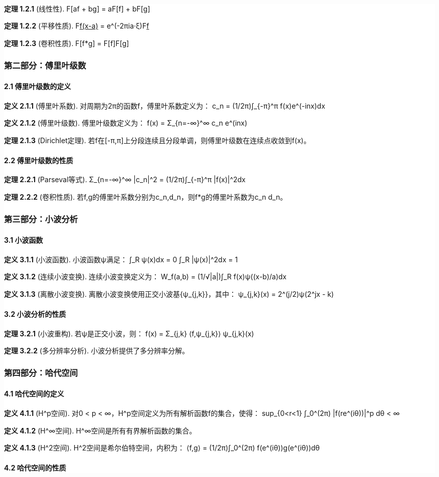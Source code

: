 **定理 1.2.1** (线性性). F[af + bg] = aF[f] + bF[g]

**定理 1.2.2** (平移性质). F[f(x-a)](ξ) = e^(-2πia·ξ)F[f](ξ)

**定理 1.2.3** (卷积性质). F[f*g] = F[f]F[g]

### 第二部分：傅里叶级数

#### 2.1 傅里叶级数的定义

**定义 2.1.1** (傅里叶系数). 对周期为2π的函数f，傅里叶系数定义为：
c_n = (1/2π)∫_{-π}^π f(x)e^(-inx)dx

**定义 2.1.2** (傅里叶级数). 傅里叶级数定义为：
f(x) = Σ_{n=-∞}^∞ c_n e^(inx)

**定理 2.1.3** (Dirichlet定理). 若f在[-π,π]上分段连续且分段单调，则傅里叶级数在连续点收敛到f(x)。

#### 2.2 傅里叶级数的性质

**定理 2.2.1** (Parseval等式). Σ_{n=-∞}^∞ |c_n|^2 = (1/2π)∫_{-π}^π |f(x)|^2dx

**定理 2.2.2** (卷积性质). 若f,g的傅里叶系数分别为c_n,d_n，则f*g的傅里叶系数为c_n d_n。

### 第三部分：小波分析

#### 3.1 小波函数

**定义 3.1.1** (小波函数). 小波函数ψ满足：
∫_R ψ(x)dx = 0
∫_R |ψ(x)|^2dx = 1

**定义 3.1.2** (连续小波变换). 连续小波变换定义为：
W_f(a,b) = (1/√|a|)∫_R f(x)ψ((x-b)/a)dx

**定义 3.1.3** (离散小波变换). 离散小波变换使用正交小波基{ψ_{j,k}}，其中：
ψ_{j,k}(x) = 2^(j/2)ψ(2^jx - k)

#### 3.2 小波分析的性质

**定理 3.2.1** (小波重构). 若ψ是正交小波，则：
f(x) = Σ_{j,k} ⟨f,ψ_{j,k}⟩ ψ_{j,k}(x)

**定理 3.2.2** (多分辨率分析). 小波分析提供了多分辨率分解。

### 第四部分：哈代空间

#### 4.1 哈代空间的定义

**定义 4.1.1** (H^p空间). 对0 < p < ∞，H^p空间定义为所有解析函数f的集合，使得：
sup_{0<r<1} ∫_0^(2π) |f(re^(iθ))|^p dθ < ∞

**定义 4.1.2** (H^∞空间). H^∞空间是所有有界解析函数的集合。

**定义 4.1.3** (H^2空间). H^2空间是希尔伯特空间，内积为：
⟨f,g⟩ = (1/2π)∫_0^(2π) f(e^(iθ))g(e^(iθ))dθ

#### 4.2 哈代空间的性质
